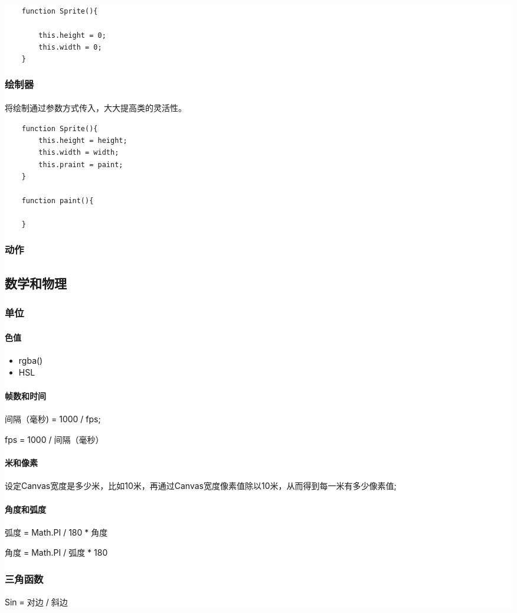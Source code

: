 ```
    function Sprite(){

        this.height = 0;
        this.width = 0;
    }

```

### 绘制器
将绘制通过参数方式传入，大大提高类的灵活性。

```
    function Sprite(){
        this.height = height;
        this.width = width;
        this.praint = paint;
    } 

    function paint(){

    }

```

### 动作

## 数学和物理

### 单位
        
#### 色值
* rgba()
* HSL

#### 帧数和时间

间隔（毫秒) = 1000 / fps;

fps = 1000 / 间隔（毫秒） 

#### 米和像素
设定Canvas宽度是多少米，比如10米，再通过Canvas宽度像素值除以10米，从而得到每一米有多少像素值;


#### 角度和弧度

弧度 = Math.PI / 180 * 角度

角度 = Math.PI / 弧度 * 180

### 三角函数

Sin = 对边 / 斜边

